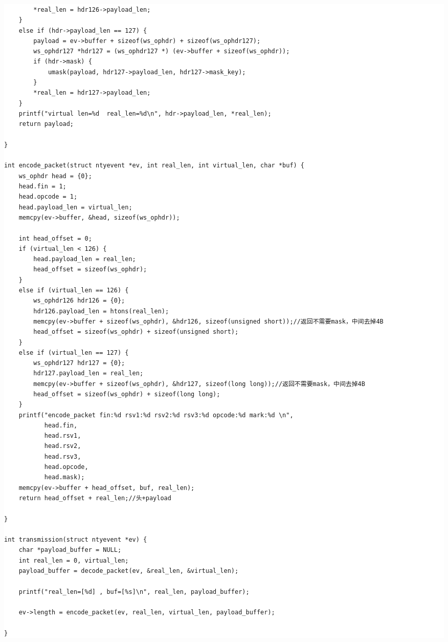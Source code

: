 ```
        *real_len = hdr126->payload_len;
    }
    else if (hdr->payload_len == 127) {
        payload = ev->buffer + sizeof(ws_ophdr) + sizeof(ws_ophdr127);
        ws_ophdr127 *hdr127 = (ws_ophdr127 *) (ev->buffer + sizeof(ws_ophdr));
        if (hdr->mask) {
            umask(payload, hdr127->payload_len, hdr127->mask_key);
        }
        *real_len = hdr127->payload_len;
    }
    printf("virtual len=%d  real_len=%d\n", hdr->payload_len, *real_len);
    return payload;

}

int encode_packet(struct ntyevent *ev, int real_len, int virtual_len, char *buf) {
    ws_ophdr head = {0};
    head.fin = 1;
    head.opcode = 1;
    head.payload_len = virtual_len;
    memcpy(ev->buffer, &head, sizeof(ws_ophdr));

    int head_offset = 0;
    if (virtual_len < 126) {
        head.payload_len = real_len;
        head_offset = sizeof(ws_ophdr);
    }
    else if (virtual_len == 126) {
        ws_ophdr126 hdr126 = {0};
        hdr126.payload_len = htons(real_len);
        memcpy(ev->buffer + sizeof(ws_ophdr), &hdr126, sizeof(unsigned short));//返回不需要mask，中间去掉4B
        head_offset = sizeof(ws_ophdr) + sizeof(unsigned short);
    }
    else if (virtual_len == 127) {
        ws_ophdr127 hdr127 = {0};
        hdr127.payload_len = real_len;
        memcpy(ev->buffer + sizeof(ws_ophdr), &hdr127, sizeof(long long));//返回不需要mask，中间去掉4B
        head_offset = sizeof(ws_ophdr) + sizeof(long long);
    }
    printf("encode_packet fin:%d rsv1:%d rsv2:%d rsv3:%d opcode:%d mark:%d \n",
           head.fin,
           head.rsv1,
           head.rsv2,
           head.rsv3,
           head.opcode,
           head.mask);
    memcpy(ev->buffer + head_offset, buf, real_len);
    return head_offset + real_len;//头+payload

}

int transmission(struct ntyevent *ev) {
    char *payload_buffer = NULL;
    int real_len = 0, virtual_len;
    payload_buffer = decode_packet(ev, &real_len, &virtual_len);

    printf("real_len=[%d] , buf=[%s]\n", real_len, payload_buffer);
    
    ev->length = encode_packet(ev, real_len, virtual_len, payload_buffer);

}
```

